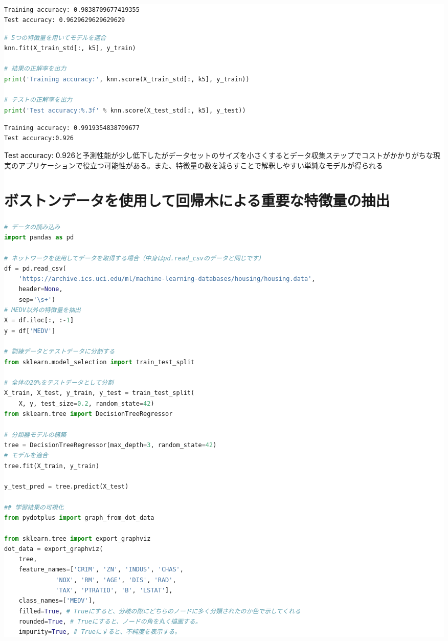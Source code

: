     Training accuracy: 0.9838709677419355
    Test accuracy: 0.9629629629629629
    


```python
# 5つの特徴量を用いてモデルを適合
knn.fit(X_train_std[:, k5], y_train)

# 結果の正解率を出力
print('Training accuracy:', knn.score(X_train_std[:, k5], y_train))

# テストの正解率を出力
print('Test accuracy:%.3f' % knn.score(X_test_std[:, k5], y_test))
```

    Training accuracy: 0.9919354838709677
    Test accuracy:0.926
    

Test accuracy: 0.926と予測性能が少し低下したがデータセットのサイズを小さくするとデータ収集ステップでコストがかかりがちな現実のアプリケーションで役立つ可能性がある。また、特徴量の数を減らすことで解釈しやすい単純なモデルが得られる

# ボストンデータを使用して回帰木による重要な特徴量の抽出

```python
# データの読み込み
import pandas as pd

# ネットワークを使用してデータを取得する場合（中身はpd.read_csvのデータと同じです）
df = pd.read_csv(
    'https://archive.ics.uci.edu/ml/machine-learning-databases/housing/housing.data',
    header=None,
    sep='\s+')
# MEDV以外の特徴量を抽出
X = df.iloc[:, :-1]
y = df['MEDV']

# 訓練データとテストデータに分割する
from sklearn.model_selection import train_test_split

# 全体の20%をテストデータとして分割
X_train, X_test, y_train, y_test = train_test_split(
    X, y, test_size=0.2, random_state=42)
from sklearn.tree import DecisionTreeRegressor

# 分類器モデルの構築
tree = DecisionTreeRegressor(max_depth=3, random_state=42)
# モデルを適合
tree.fit(X_train, y_train)

y_test_pred = tree.predict(X_test)

## 学習結果の可視化
from pydotplus import graph_from_dot_data

from sklearn.tree import export_graphviz
dot_data = export_graphviz(
    tree, 
    feature_names=['CRIM', 'ZN', 'INDUS', 'CHAS', 
              'NOX', 'RM', 'AGE', 'DIS', 'RAD', 
              'TAX', 'PTRATIO', 'B', 'LSTAT'],
    class_names=['MEDV'],
    filled=True, # Trueにすると、分岐の際にどちらのノードに多く分類されたのか色で示してくれる
    rounded=True, # Trueにすると、ノードの角を丸く描画する。
    impurity=True, # Trueにすると、不純度を表示する。
```